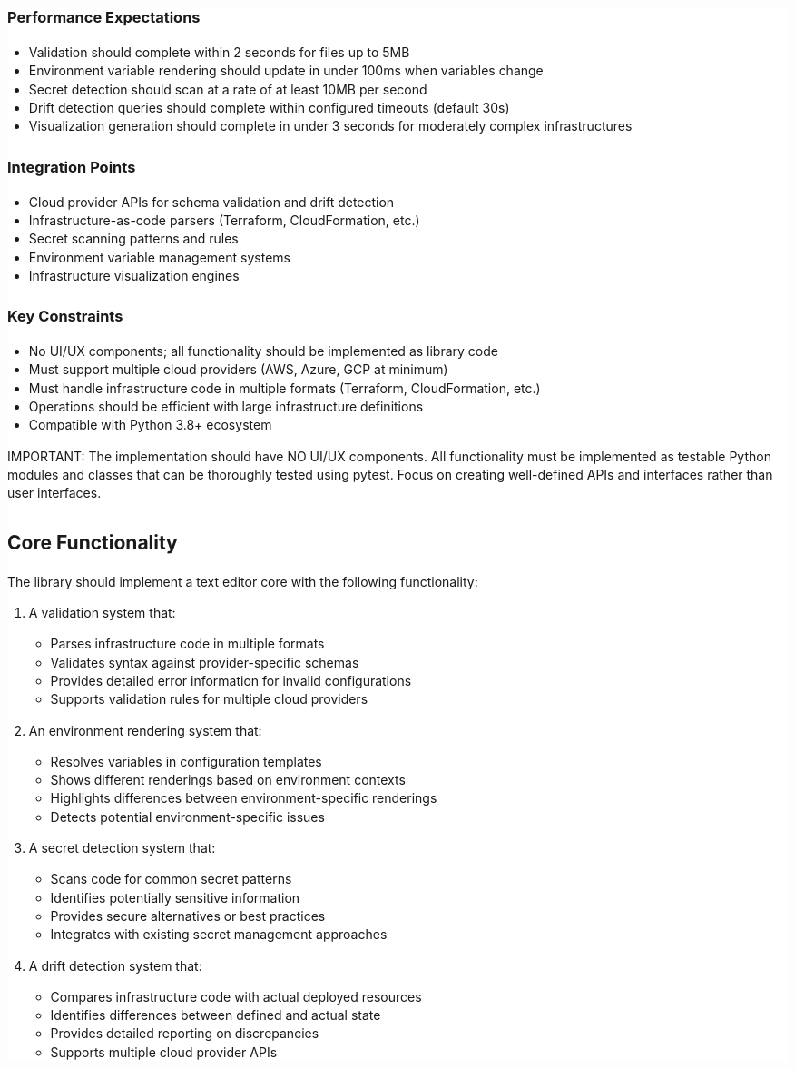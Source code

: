 ### Performance Expectations
- Validation should complete within 2 seconds for files up to 5MB
- Environment variable rendering should update in under 100ms when variables change
- Secret detection should scan at a rate of at least 10MB per second
- Drift detection queries should complete within configured timeouts (default 30s)
- Visualization generation should complete in under 3 seconds for moderately complex infrastructures

### Integration Points
- Cloud provider APIs for schema validation and drift detection
- Infrastructure-as-code parsers (Terraform, CloudFormation, etc.)
- Secret scanning patterns and rules
- Environment variable management systems
- Infrastructure visualization engines

### Key Constraints
- No UI/UX components; all functionality should be implemented as library code
- Must support multiple cloud providers (AWS, Azure, GCP at minimum)
- Must handle infrastructure code in multiple formats (Terraform, CloudFormation, etc.)
- Operations should be efficient with large infrastructure definitions
- Compatible with Python 3.8+ ecosystem

IMPORTANT: The implementation should have NO UI/UX components. All functionality must be implemented as testable Python modules and classes that can be thoroughly tested using pytest. Focus on creating well-defined APIs and interfaces rather than user interfaces.

## Core Functionality

The library should implement a text editor core with the following functionality:

1. A validation system that:
   - Parses infrastructure code in multiple formats
   - Validates syntax against provider-specific schemas
   - Provides detailed error information for invalid configurations
   - Supports validation rules for multiple cloud providers

2. An environment rendering system that:
   - Resolves variables in configuration templates
   - Shows different renderings based on environment contexts
   - Highlights differences between environment-specific renderings
   - Detects potential environment-specific issues

3. A secret detection system that:
   - Scans code for common secret patterns
   - Identifies potentially sensitive information
   - Provides secure alternatives or best practices
   - Integrates with existing secret management approaches

4. A drift detection system that:
   - Compares infrastructure code with actual deployed resources
   - Identifies differences between defined and actual state
   - Provides detailed reporting on discrepancies
   - Supports multiple cloud provider APIs
